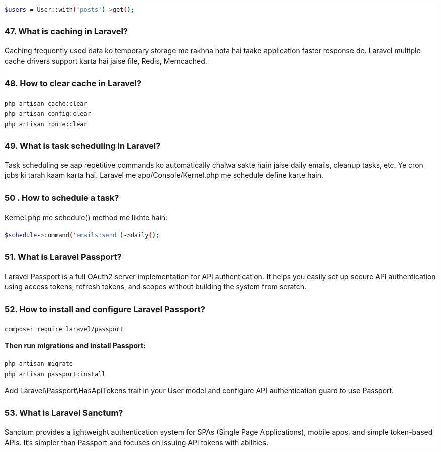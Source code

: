 ```bash
$users = User::with('posts')->get();
```


### 47. What is caching in Laravel?
Caching frequently used data ko temporary storage me rakhna hota hai taake application faster response de. Laravel multiple cache drivers support karta hai jaise file, Redis, Memcached.

### 48. How to clear cache in Laravel?
```bash
php artisan cache:clear
php artisan config:clear
php artisan route:clear

```

### 49. What is task scheduling in Laravel?
Task scheduling se aap repetitive commands ko automatically chalwa sakte hain jaise daily emails, cleanup tasks, etc. Ye cron jobs ki tarah kaam karta hai. Laravel me app/Console/Kernel.php me schedule define karte hain.

### 50 . How to schedule a task?
Kernel.php me schedule() method me likhte hain:

```bash
$schedule->command('emails:send')->daily();

```


### 51. What is Laravel Passport?
Laravel Passport is a full OAuth2 server implementation for API authentication. It helps you easily set up secure API authentication using access tokens, refresh tokens, and scopes without building the system from scratch.

### 52. How to install and configure Laravel Passport?
```bash
composer require laravel/passport
```

**Then run migrations and install Passport:**
```bash
php artisan migrate
php artisan passport:install
```
Add Laravel\Passport\HasApiTokens trait in your User model and configure API authentication guard to use Passport.


### 53. What is Laravel Sanctum?
Sanctum provides a lightweight authentication system for SPAs (Single Page Applications), mobile apps, and simple token-based APIs. It’s simpler than Passport and focuses on issuing API tokens with abilities.
